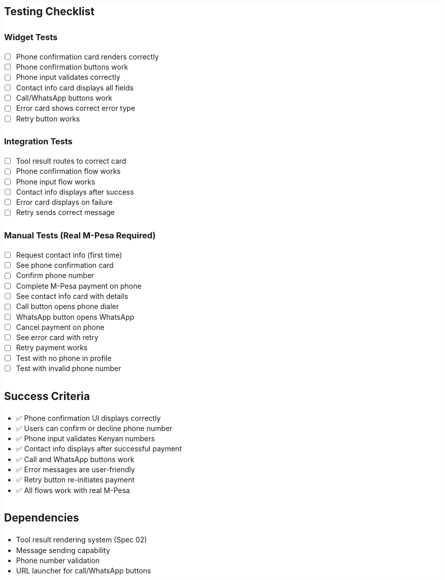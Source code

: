## Testing Checklist

### Widget Tests
- [ ] Phone confirmation card renders correctly
- [ ] Phone confirmation buttons work
- [ ] Phone input validates correctly
- [ ] Contact info card displays all fields
- [ ] Call/WhatsApp buttons work
- [ ] Error card shows correct error type
- [ ] Retry button works

### Integration Tests
- [ ] Tool result routes to correct card
- [ ] Phone confirmation flow works
- [ ] Phone input flow works
- [ ] Contact info displays after success
- [ ] Error card displays on failure
- [ ] Retry sends correct message

### Manual Tests (Real M-Pesa Required)
- [ ] Request contact info (first time)
- [ ] See phone confirmation card
- [ ] Confirm phone number
- [ ] Complete M-Pesa payment on phone
- [ ] See contact info card with details
- [ ] Call button opens phone dialer
- [ ] WhatsApp button opens WhatsApp
- [ ] Cancel payment on phone
- [ ] See error card with retry
- [ ] Retry payment works
- [ ] Test with no phone in profile
- [ ] Test with invalid phone number

## Success Criteria
- ✅ Phone confirmation UI displays correctly
- ✅ Users can confirm or decline phone number
- ✅ Phone input validates Kenyan numbers
- ✅ Contact info displays after successful payment
- ✅ Call and WhatsApp buttons work
- ✅ Error messages are user-friendly
- ✅ Retry button re-initiates payment
- ✅ All flows work with real M-Pesa

## Dependencies
- Tool result rendering system (Spec 02)
- Message sending capability
- Phone number validation
- URL launcher for call/WhatsApp buttons
